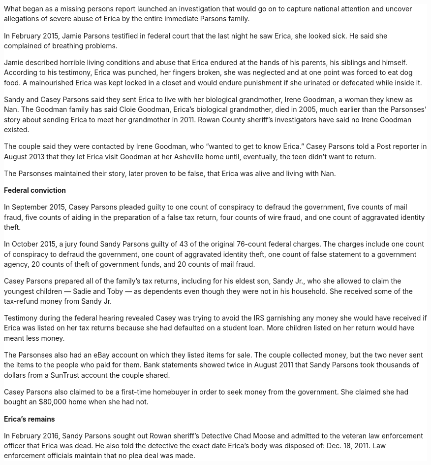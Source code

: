 What began as a missing persons report launched an investigation that would go on to capture national attention and uncover allegations of severe abuse of Erica by the entire immediate Parsons family.  
  
In February 2015, Jamie Parsons testified in federal court that the last night he saw Erica, she looked sick. He said she complained of breathing problems.  
  
Jamie described horrible living conditions and abuse that Erica endured at the hands of his parents, his siblings and himself. According to his testimony, Erica was punched, her fingers broken, she was neglected and at one point was forced to eat dog food. A malnourished Erica was kept locked in a closet and would endure punishment if she urinated or defecated while inside it.  
  
Sandy and Casey Parsons said they sent Erica to live with her biological grandmother, Irene Goodman, a woman they knew as Nan. The Goodman family has said Cloie Goodman, Erica’s biological grandmother, died in 2005, much earlier than the Parsonses’ story about sending Erica to meet her grandmother in 2011. Rowan County sheriff’s investigators have said no Irene Goodman existed.  
  
The couple said they were contacted by Irene Goodman, who “wanted to get to know Erica.” Casey Parsons told a Post reporter in August 2013 that they let Erica visit Goodman at her Asheville home until, eventually, the teen didn’t want to return.  
  
The Parsonses maintained their story, later proven to be false, that Erica was alive and living with Nan.  
  
**Federal conviction**  
  
In September 2015, Casey Parsons pleaded guilty to one count of conspiracy to defraud the government, five counts of mail fraud, five counts of aiding in the preparation of a false tax return, four counts of wire fraud, and one count of aggravated identity theft.  
  
In October 2015, a jury found Sandy Parsons guilty of 43 of the original 76-count federal charges. The charges include one count of conspiracy to defraud the government, one count of aggravated identity theft, one count of false statement to a government agency, 20 counts of theft of government funds, and 20 counts of mail fraud.  
  
Casey Parsons prepared all of the family’s tax returns, including for his eldest son, Sandy Jr., who she allowed to claim the youngest children — Sadie and Toby — as dependents even though they were not in his household. She received some of the tax-refund money from Sandy Jr.  
  
Testimony during the federal hearing revealed Casey was trying to avoid the IRS garnishing any money she would have received if Erica was listed on her tax returns because she had defaulted on a student loan. More children listed on her return would have meant less money.  
  
The Parsonses also had an eBay account on which they listed items for sale. The couple collected money, but the two never sent the items to the people who paid for them. Bank statements showed twice in August 2011 that Sandy Parsons took thousands of dollars from a SunTrust account the couple shared.  
  
Casey Parsons also claimed to be a first-time homebuyer in order to seek money from the government. She claimed she had bought an $80,000 home when she had not.  
  
**Erica’s remains**  
  
In February 2016, Sandy Parsons sought out Rowan sheriff’s Detective Chad Moose and admitted to the veteran law enforcement officer that Erica was dead. He also told the detective the exact date Erica’s body was disposed of: Dec. 18, 2011. Law enforcement officials maintain that no plea deal was made.  
  